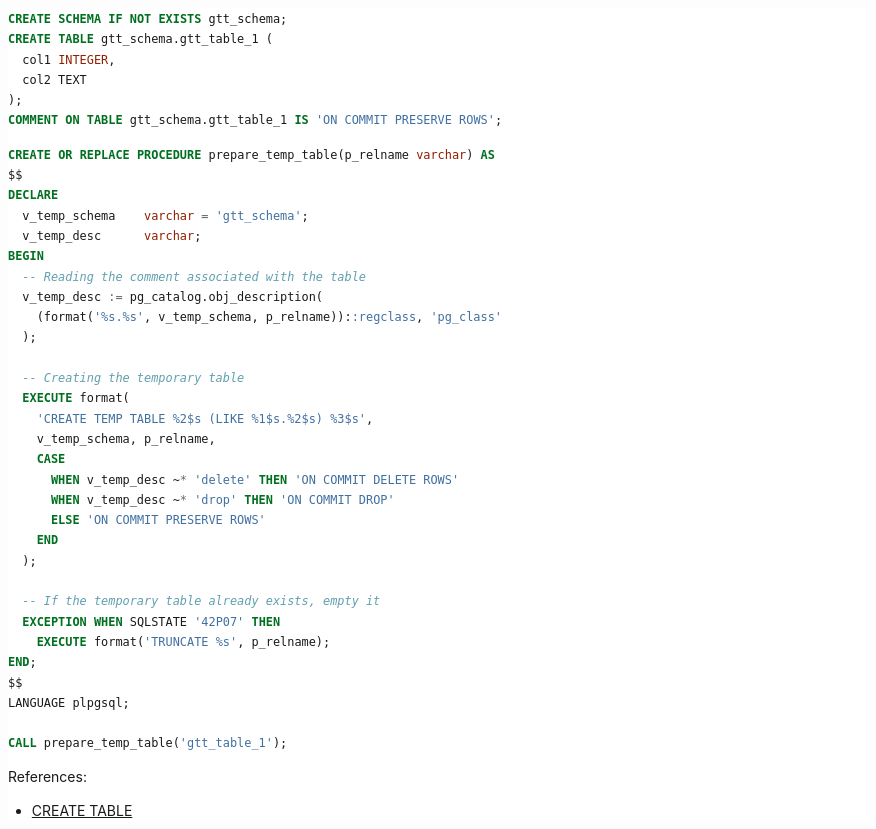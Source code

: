 ```sql
CREATE SCHEMA IF NOT EXISTS gtt_schema;
CREATE TABLE gtt_schema.gtt_table_1 (
  col1 INTEGER,
  col2 TEXT
);
COMMENT ON TABLE gtt_schema.gtt_table_1 IS 'ON COMMIT PRESERVE ROWS';
```

```sql
CREATE OR REPLACE PROCEDURE prepare_temp_table(p_relname varchar) AS
$$
DECLARE
  v_temp_schema    varchar = 'gtt_schema';
  v_temp_desc      varchar;
BEGIN
  -- Reading the comment associated with the table
  v_temp_desc := pg_catalog.obj_description(
    (format('%s.%s', v_temp_schema, p_relname))::regclass, 'pg_class'
  );

  -- Creating the temporary table
  EXECUTE format(
    'CREATE TEMP TABLE %2$s (LIKE %1$s.%2$s) %3$s',
    v_temp_schema, p_relname,
    CASE
      WHEN v_temp_desc ~* 'delete' THEN 'ON COMMIT DELETE ROWS'
      WHEN v_temp_desc ~* 'drop' THEN 'ON COMMIT DROP'
      ELSE 'ON COMMIT PRESERVE ROWS'
    END
  );

  -- If the temporary table already exists, empty it
  EXCEPTION WHEN SQLSTATE '42P07' THEN
    EXECUTE format('TRUNCATE %s', p_relname);
END;
$$
LANGUAGE plpgsql;

CALL prepare_temp_table('gtt_table_1');
```

References:

* [CREATE TABLE](https://www.postgresql.org/docs/current/sql-createtable.html)